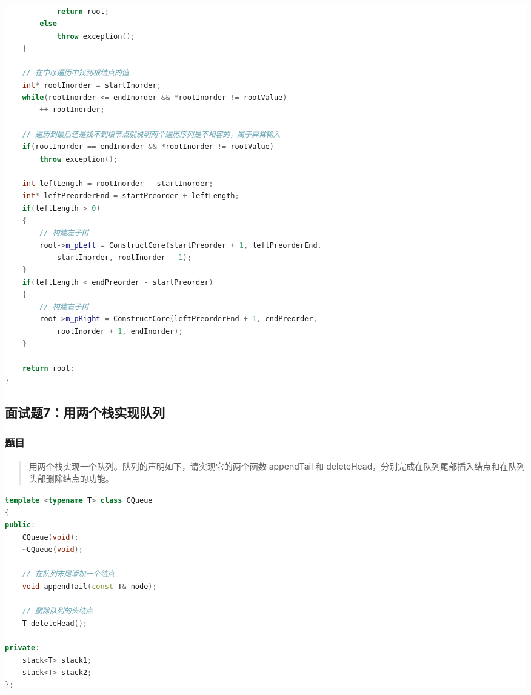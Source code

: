 ```c++
            return root;
        else
            throw exception();
    }

    // 在中序遍历中找到根结点的值
    int* rootInorder = startInorder;
    while(rootInorder <= endInorder && *rootInorder != rootValue)
        ++ rootInorder;

    // 遍历到最后还是找不到根节点就说明两个遍历序列是不相容的，属于异常输入
    if(rootInorder == endInorder && *rootInorder != rootValue)
        throw exception();

    int leftLength = rootInorder - startInorder;
    int* leftPreorderEnd = startPreorder + leftLength;
    if(leftLength > 0)
    {
        // 构建左子树
        root->m_pLeft = ConstructCore(startPreorder + 1, leftPreorderEnd,
            startInorder, rootInorder - 1);
    }
    if(leftLength < endPreorder - startPreorder)
    {
        // 构建右子树
        root->m_pRight = ConstructCore(leftPreorderEnd + 1, endPreorder,
            rootInorder + 1, endInorder);
    }

    return root;
}
```

## 面试题7：用两个栈实现队列

### 题目

> 用两个栈实现一个队列。队列的声明如下，请实现它的两个函数 appendTail 和 deleteHead，分别完成在队列尾部插入结点和在队列头部删除结点的功能。

```c++
template <typename T> class CQueue
{
public:
    CQueue(void);
    ~CQueue(void);

    // 在队列末尾添加一个结点
    void appendTail(const T& node);

    // 删除队列的头结点
    T deleteHead();

private:
    stack<T> stack1;
    stack<T> stack2;
};
```
